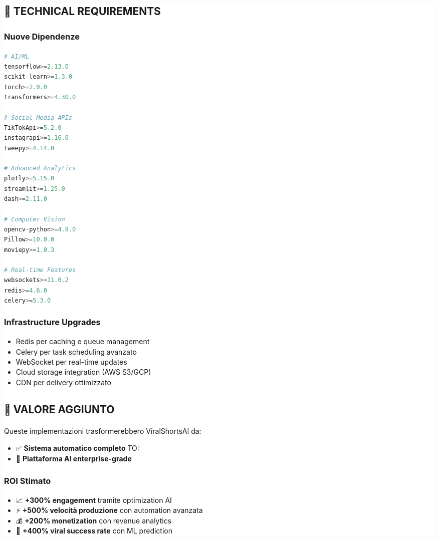 ## 🔧 TECHNICAL REQUIREMENTS

### Nuove Dipendenze
```python
# AI/ML
tensorflow>=2.13.0
scikit-learn>=1.3.0
torch>=2.0.0
transformers>=4.30.0

# Social Media APIs
TikTokApi>=5.2.0
instagrapi>=1.16.0
tweepy>=4.14.0

# Advanced Analytics
plotly>=5.15.0
streamlit>=1.25.0
dash>=2.11.0

# Computer Vision
opencv-python>=4.8.0
Pillow>=10.0.0
moviepy>=1.0.3

# Real-time Features
websockets>=11.0.2
redis>=4.6.0
celery>=5.3.0
```

### Infrastructure Upgrades
- Redis per caching e queue management
- Celery per task scheduling avanzato
- WebSocket per real-time updates
- Cloud storage integration (AWS S3/GCP)
- CDN per delivery ottimizzato

## 🎉 VALORE AGGIUNTO

Queste implementazioni trasformerebbero ViralShortsAI da:
- ✅ **Sistema automatico completo** 
TO:
- 🚀 **Piattaforma AI enterprise-grade**

### ROI Stimato
- 📈 **+300% engagement** tramite optimization AI
- ⚡ **+500% velocità produzione** con automation avanzata  
- 💰 **+200% monetization** con revenue analytics
- 🎯 **+400% viral success rate** con ML prediction
